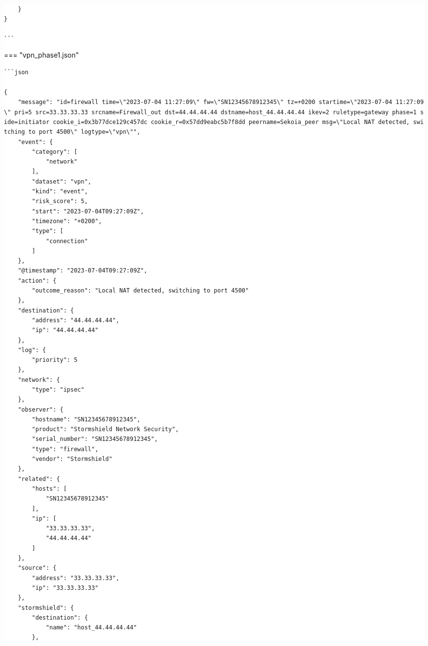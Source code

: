         }
    }
    	
	```


=== "vpn_phase1.json"

    ```json
	
    {
        "message": "id=firewall time=\"2023-07-04 11:27:09\" fw=\"SN12345678912345\" tz=+0200 startime=\"2023-07-04 11:27:09\" pri=5 src=33.33.33.33 srcname=Firewall_out dst=44.44.44.44 dstname=host_44.44.44.44 ikev=2 ruletype=gateway phase=1 side=initiator cookie_i=0x3b77dce129c457dc cookie_r=0x57dd9eabc5b7f8dd peername=Sekoia_peer msg=\"Local NAT detected, switching to port 4500\" logtype=\"vpn\"",
        "event": {
            "category": [
                "network"
            ],
            "dataset": "vpn",
            "kind": "event",
            "risk_score": 5,
            "start": "2023-07-04T09:27:09Z",
            "timezone": "+0200",
            "type": [
                "connection"
            ]
        },
        "@timestamp": "2023-07-04T09:27:09Z",
        "action": {
            "outcome_reason": "Local NAT detected, switching to port 4500"
        },
        "destination": {
            "address": "44.44.44.44",
            "ip": "44.44.44.44"
        },
        "log": {
            "priority": 5
        },
        "network": {
            "type": "ipsec"
        },
        "observer": {
            "hostname": "SN12345678912345",
            "product": "Stormshield Network Security",
            "serial_number": "SN12345678912345",
            "type": "firewall",
            "vendor": "Stormshield"
        },
        "related": {
            "hosts": [
                "SN12345678912345"
            ],
            "ip": [
                "33.33.33.33",
                "44.44.44.44"
            ]
        },
        "source": {
            "address": "33.33.33.33",
            "ip": "33.33.33.33"
        },
        "stormshield": {
            "destination": {
                "name": "host_44.44.44.44"
            },